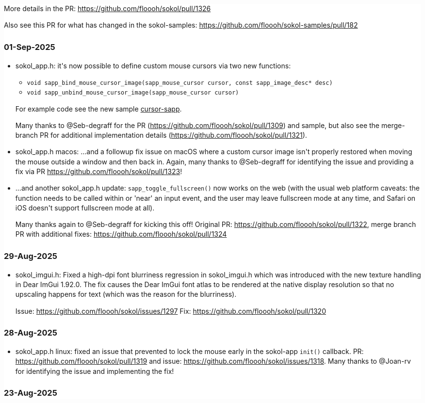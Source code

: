   More details in the PR: https://github.com/floooh/sokol/pull/1326

  Also see this PR for what has changed in the sokol-samples: https://github.com/floooh/sokol-samples/pull/182

### 01-Sep-2025

- sokol_app.h: it's now possible to define custom mouse cursors via two new functions:
    - `void sapp_bind_mouse_cursor_image(sapp_mouse_cursor cursor, const sapp_image_desc* desc)`
    - `void sapp_unbind_mouse_cursor_image(sapp_mouse_cursor cursor)`

  For example code see the new sample [cursor-sapp](https://floooh.github.io/sokol-html5/cursor-sapp.html).

  Many thanks to @Seb-degraff for the PR (https://github.com/floooh/sokol/pull/1309) and sample, but also
  see the merge-branch PR for additional implementation details (https://github.com/floooh/sokol/pull/1321).

- sokol_app.h macos: ...and a followup fix issue on macOS where a custom cursor image isn't properly
  restored when moving the mouse outside a window and then back in. Again, many thanks to @Seb-degraff
  for identifying the issue and providing a fix via PR https://github.com/floooh/sokol/pull/1323!

- ...and another sokol_app.h update: `sapp_toggle_fullscreen()` now works on the web
  (with the usual web platform caveats: the function needs to be called within
  or 'near' an input event, and the user may leave fullscreen mode at any time,
  and Safari on iOS doesn't support fullscreen mode at all).

  Many thanks again to @Seb-degraff for kicking this off! Original PR:
  https://github.com/floooh/sokol/pull/1322, merge branch PR with additional
  fixes: https://github.com/floooh/sokol/pull/1324

### 29-Aug-2025

- sokol_imgui.h: Fixed a high-dpi font blurriness regression in sokol_imgui.h which
  was introduced with the new texture handling in Dear ImGui 1.92.0. The
  fix causes the Dear ImGui font atlas to be rendered at the native display
  resolution so that no upscaling happens for text (which was the reason for
  the blurriness).

  Issue: https://github.com/floooh/sokol/issues/1297
  Fix: https://github.com/floooh/sokol/pull/1320

### 28-Aug-2025

- sokol_app.h linux: fixed an issue that prevented to lock the mouse early in the
  sokol-app `init()` callback.
  PR: https://github.com/floooh/sokol/pull/1319 and issue: https://github.com/floooh/sokol/issues/1318.
  Many thanks to @Joan-rv for identifying the issue and implementing the fix!

### 23-Aug-2025
